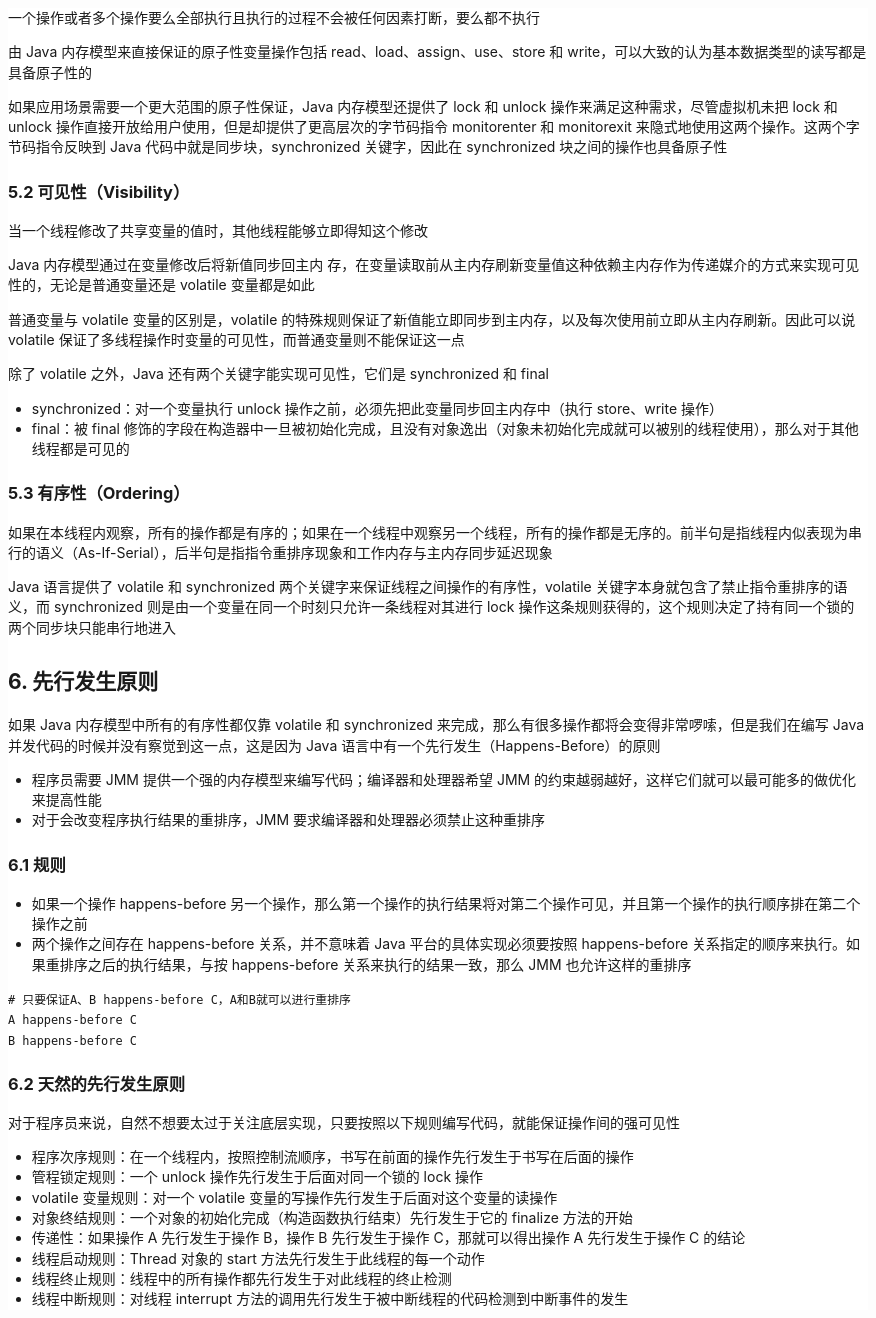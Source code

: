 一个操作或者多个操作要么全部执行且执行的过程不会被任何因素打断，要么都不执行

由 Java 内存模型来直接保证的原子性变量操作包括 read、load、assign、use、store 和 write，可以大致的认为基本数据类型的读写都是具备原子性的

如果应用场景需要一个更大范围的原子性保证，Java 内存模型还提供了 lock 和 unlock 操作来满足这种需求，尽管虚拟机未把 lock 和 unlock 操作直接开放给用户使用，但是却提供了更高层次的字节码指令 monitorenter 和 monitorexit 来隐式地使用这两个操作。这两个字节码指令反映到 Java 代码中就是同步块，synchronized 关键字，因此在 synchronized 块之间的操作也具备原子性

### 5.2 可见性（Visibility）

当一个线程修改了共享变量的值时，其他线程能够立即得知这个修改

Java 内存模型通过在变量修改后将新值同步回主内
存，在变量读取前从主内存刷新变量值这种依赖主内存作为传递媒介的方式来实现可见性的，无论是普通变量还是 volatile 变量都是如此

普通变量与 volatile 变量的区别是，volatile 的特殊规则保证了新值能立即同步到主内存，以及每次使用前立即从主内存刷新。因此可以说 volatile 保证了多线程操作时变量的可见性，而普通变量则不能保证这一点

除了 volatile 之外，Java 还有两个关键字能实现可见性，它们是 synchronized 和 final

- synchronized：对一个变量执行 unlock 操作之前，必须先把此变量同步回主内存中（执行 store、write 操作）
- final：被 final 修饰的字段在构造器中一旦被初始化完成，且没有对象逸出（对象未初始化完成就可以被别的线程使用），那么对于其他线程都是可见的

### 5.3 有序性（Ordering）

如果在本线程内观察，所有的操作都是有序的；如果在一个线程中观察另一个线程，所有的操作都是无序的。前半句是指线程内似表现为串行的语义（As-If-Serial），后半句是指指令重排序现象和工作内存与主内存同步延迟现象

Java 语言提供了 volatile 和 synchronized 两个关键字来保证线程之间操作的有序性，volatile 关键字本身就包含了禁止指令重排序的语义，而 synchronized 则是由一个变量在同一个时刻只允许一条线程对其进行 lock 操作这条规则获得的，这个规则决定了持有同一个锁的两个同步块只能串行地进入

## 6. 先行发生原则

如果 Java 内存模型中所有的有序性都仅靠 volatile 和 synchronized 来完成，那么有很多操作都将会变得非常啰嗦，但是我们在编写 Java 并发代码的时候并没有察觉到这一点，这是因为 Java 语言中有一个先行发生（Happens-Before）的原则

- 程序员需要 JMM 提供一个强的内存模型来编写代码；编译器和处理器希望 JMM 的约束越弱越好，这样它们就可以最可能多的做优化来提高性能
- 对于会改变程序执行结果的重排序，JMM 要求编译器和处理器必须禁止这种重排序

### 6.1 规则

- 如果一个操作 happens-before 另一个操作，那么第一个操作的执行结果将对第二个操作可见，并且第一个操作的执行顺序排在第二个操作之前
- 两个操作之间存在 happens-before 关系，并不意味着 Java 平台的具体实现必须要按照 happens-before 关系指定的顺序来执行。如果重排序之后的执行结果，与按 happens-before 关系来执行的结果一致，那么 JMM 也允许这样的重排序

```shell
# 只要保证A、B happens-before C，A和B就可以进行重排序
A happens-before C
B happens-before C
```

### 6.2 天然的先行发生原则

对于程序员来说，自然不想要太过于关注底层实现，只要按照以下规则编写代码，就能保证操作间的强可见性

- 程序次序规则：在一个线程内，按照控制流顺序，书写在前面的操作先行发生于书写在后面的操作
- 管程锁定规则：一个 unlock 操作先行发生于后面对同一个锁的 lock 操作
- volatile 变量规则：对一个 volatile 变量的写操作先行发生于后面对这个变量的读操作
- 对象终结规则：一个对象的初始化完成（构造函数执行结束）先行发生于它的 finalize 方法的开始
- 传递性：如果操作 A 先行发生于操作 B，操作 B 先行发生于操作 C，那就可以得出操作 A 先行发生于操作 C 的结论
- 线程启动规则：Thread 对象的 start 方法先行发生于此线程的每一个动作
- 线程终止规则：线程中的所有操作都先行发生于对此线程的终止检测
- 线程中断规则：对线程 interrupt 方法的调用先行发生于被中断线程的代码检测到中断事件的发生
